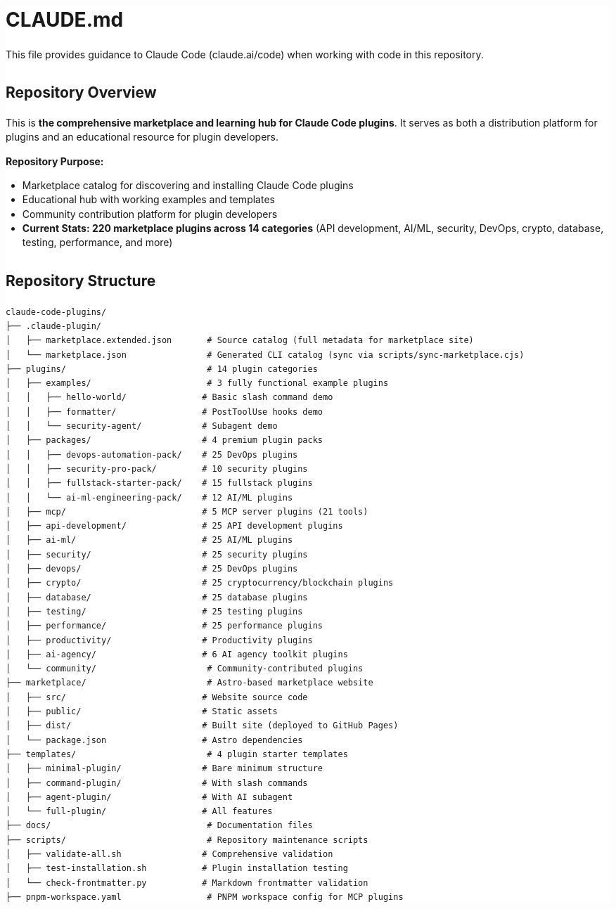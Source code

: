 # CLAUDE.md

This file provides guidance to Claude Code (claude.ai/code) when working with code in this repository.

## Repository Overview

This is **the comprehensive marketplace and learning hub for Claude Code plugins**. It serves as both a distribution platform for plugins and an educational resource for plugin developers.

**Repository Purpose:**
- Marketplace catalog for discovering and installing Claude Code plugins
- Educational hub with working examples and templates
- Community contribution platform for plugin developers
- **Current Stats: 220 marketplace plugins across 14 categories** (API development, AI/ML, security, DevOps, crypto, database, testing, performance, and more)

## Repository Structure

```
claude-code-plugins/
├── .claude-plugin/
│   ├── marketplace.extended.json       # Source catalog (full metadata for marketplace site)
│   └── marketplace.json                # Generated CLI catalog (sync via scripts/sync-marketplace.cjs)
├── plugins/                            # 14 plugin categories
│   ├── examples/                       # 3 fully functional example plugins
│   │   ├── hello-world/               # Basic slash command demo
│   │   ├── formatter/                 # PostToolUse hooks demo
│   │   └── security-agent/            # Subagent demo
│   ├── packages/                      # 4 premium plugin packs
│   │   ├── devops-automation-pack/    # 25 DevOps plugins
│   │   ├── security-pro-pack/         # 10 security plugins
│   │   ├── fullstack-starter-pack/    # 15 fullstack plugins
│   │   └── ai-ml-engineering-pack/    # 12 AI/ML plugins
│   ├── mcp/                           # 5 MCP server plugins (21 tools)
│   ├── api-development/               # 25 API development plugins
│   ├── ai-ml/                         # 25 AI/ML plugins
│   ├── security/                      # 25 security plugins
│   ├── devops/                        # 25 DevOps plugins
│   ├── crypto/                        # 25 cryptocurrency/blockchain plugins
│   ├── database/                      # 25 database plugins
│   ├── testing/                       # 25 testing plugins
│   ├── performance/                   # 25 performance plugins
│   ├── productivity/                  # Productivity plugins
│   ├── ai-agency/                     # 6 AI agency toolkit plugins
│   └── community/                      # Community-contributed plugins
├── marketplace/                        # Astro-based marketplace website
│   ├── src/                           # Website source code
│   ├── public/                        # Static assets
│   ├── dist/                          # Built site (deployed to GitHub Pages)
│   └── package.json                   # Astro dependencies
├── templates/                          # 4 plugin starter templates
│   ├── minimal-plugin/                # Bare minimum structure
│   ├── command-plugin/                # With slash commands
│   ├── agent-plugin/                  # With AI subagent
│   └── full-plugin/                   # All features
├── docs/                               # Documentation files
├── scripts/                            # Repository maintenance scripts
│   ├── validate-all.sh                # Comprehensive validation
│   ├── test-installation.sh           # Plugin installation testing
│   └── check-frontmatter.py           # Markdown frontmatter validation
├── pnpm-workspace.yaml                 # PNPM workspace config for MCP plugins
```
